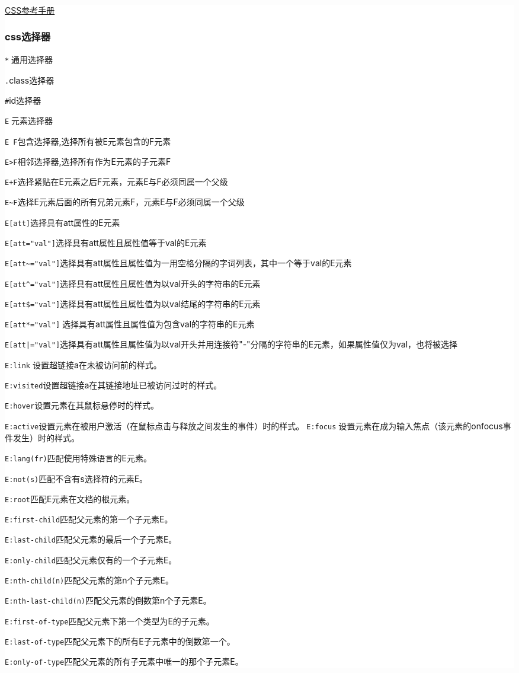 [CSS参考手册](http://css.doyoe.com/)

### css选择器

`*` 通用选择器

`.`class选择器

`#`id选择器

`E` 元素选择器

`E F`包含选择器,选择所有被E元素包含的F元素

`E>F`相邻选择器,选择所有作为E元素的子元素F

`E+F`选择紧贴在E元素之后F元素，元素E与F必须同属一个父级

`E~F`选择E元素后面的所有兄弟元素F，元素E与F必须同属一个父级

`E[att]`选择具有att属性的E元素

`E[att="val"]`选择具有att属性且属性值等于val的E元素

`E[att~="val"]`选择具有att属性且属性值为一用空格分隔的字词列表，其中一个等于val的E元素

`E[att^="val"]`选择具有att属性且属性值为以val开头的字符串的E元素

`E[att$="val"]`选择具有att属性且属性值为以val结尾的字符串的E元素

`E[att*="val"]`	选择具有att属性且属性值为包含val的字符串的E元素

`E[att|="val"]`选择具有att属性且属性值为以val开头并用连接符"-"分隔的字符串的E元素，如果属性值仅为val，也将被选择

`E:link` 设置超链接a在未被访问前的样式。

`E:visited`设置超链接a在其链接地址已被访问过时的样式。

`E:hover`设置元素在其鼠标悬停时的样式。

`E:active`设置元素在被用户激活（在鼠标点击与释放之间发生的事件）时的样式。
`E:focus` 设置元素在成为输入焦点（该元素的onfocus事件发生）时的样式。

`E:lang(fr)`匹配使用特殊语言的E元素。

`E:not(s)`匹配不含有s选择符的元素E。

`E:root`匹配E元素在文档的根元素。

`E:first-child`匹配父元素的第一个子元素E。

`E:last-child`匹配父元素的最后一个子元素E。

`E:only-child`匹配父元素仅有的一个子元素E。

`E:nth-child(n)`匹配父元素的第n个子元素E。

`E:nth-last-child(n)`匹配父元素的倒数第n个子元素E。

`E:first-of-type`匹配父元素下第一个类型为E的子元素。

`E:last-of-type`匹配父元素下的所有E子元素中的倒数第一个。

`E:only-of-type`匹配父元素的所有子元素中唯一的那个子元素E。
